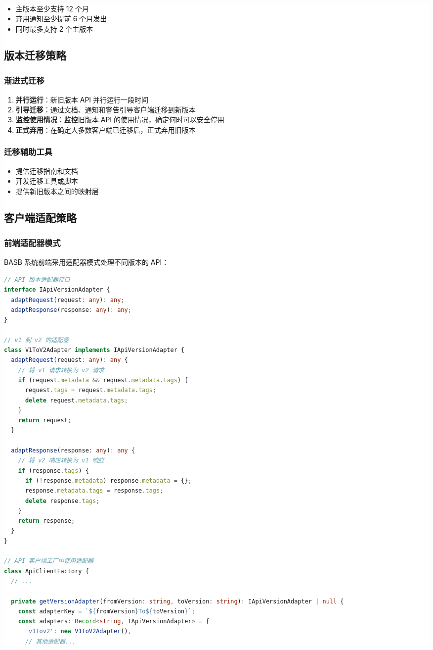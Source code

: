 - 主版本至少支持 12 个月
- 弃用通知至少提前 6 个月发出
- 同时最多支持 2 个主版本

## 版本迁移策略

### 渐进式迁移

1. **并行运行**：新旧版本 API 并行运行一段时间
2. **引导迁移**：通过文档、通知和警告引导客户端迁移到新版本
3. **监控使用情况**：监控旧版本 API 的使用情况，确定何时可以安全停用
4. **正式弃用**：在确定大多数客户端已迁移后，正式弃用旧版本

### 迁移辅助工具

- 提供迁移指南和文档
- 开发迁移工具或脚本
- 提供新旧版本之间的映射层

## 客户端适配策略

### 前端适配器模式

BASB 系统前端采用适配器模式处理不同版本的 API：

```typescript
// API 版本适配器接口
interface IApiVersionAdapter {
  adaptRequest(request: any): any;
  adaptResponse(response: any): any;
}

// v1 到 v2 的适配器
class V1ToV2Adapter implements IApiVersionAdapter {
  adaptRequest(request: any): any {
    // 将 v1 请求转换为 v2 请求
    if (request.metadata && request.metadata.tags) {
      request.tags = request.metadata.tags;
      delete request.metadata.tags;
    }
    return request;
  }
  
  adaptResponse(response: any): any {
    // 将 v2 响应转换为 v1 响应
    if (response.tags) {
      if (!response.metadata) response.metadata = {};
      response.metadata.tags = response.tags;
      delete response.tags;
    }
    return response;
  }
}

// API 客户端工厂中使用适配器
class ApiClientFactory {
  // ...
  
  private getVersionAdapter(fromVersion: string, toVersion: string): IApiVersionAdapter | null {
    const adapterKey = `${fromVersion}To${toVersion}`;
    const adapters: Record<string, IApiVersionAdapter> = {
      'v1Tov2': new V1ToV2Adapter(),
      // 其他适配器...
```